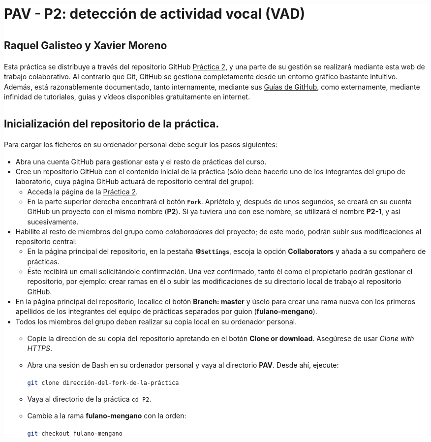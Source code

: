 PAV - P2: detección de actividad vocal (VAD)
============================================
Raquel Galisteo y Xavier Moreno
----------------------------------------------

Esta práctica se distribuye a través del repositorio GitHub [Práctica 2](https://github.com/albino-pav/P2),
y una parte de su gestión se realizará mediante esta web de trabajo colaborativo.  Al contrario que Git,
GitHub se gestiona completamente desde un entorno gráfico bastante intuitivo. Además, está razonablemente
documentado, tanto internamente, mediante sus [Guías de GitHub](https://guides.github.com/), como
externamente, mediante infinidad de tutoriales, guías y vídeos disponibles gratuitamente en internet.


Inicialización del repositorio de la práctica.
----------------------------------------------

Para cargar los ficheros en su ordenador personal debe seguir los pasos siguientes:

*	Abra una cuenta GitHub para gestionar esta y el resto de prácticas del curso.
*	Cree un repositorio GitHub con el contenido inicial de la práctica (sólo debe hacerlo uno de los
	integrantes del grupo de laboratorio, cuya página GitHub actuará de repositorio central del grupo):
	-	Acceda la página de la [Práctica 2](https://github.com/albino-pav/P2).
	-	En la parte superior derecha encontrará el botón **`Fork`**. Apriételo y, después de unos segundos,
		se creará en su cuenta GitHub un proyecto con el mismo nombre (**P2**). Si ya tuviera uno con ese 
		nombre, se utilizará el nombre **P2-1**, y así sucesivamente.
*	Habilite al resto de miembros del grupo como *colaboradores* del proyecto; de este modo, podrán
	subir sus modificaciones al repositorio central:
	-	En la página principal del repositorio, en la pestaña **:gear:`Settings`**, escoja la opción 
		**Collaborators** y añada a su compañero de prácticas.
	-	Éste recibirá un email solicitándole confirmación. Una vez confirmado, tanto él como el
		propietario podrán gestionar el repositorio, por ejemplo: crear ramas en él o subir las
		modificaciones de su directorio local de trabajo al repositorio GitHub.
*	En la página principal del repositorio, localice el botón **Branch: master** y úselo para crear
	una rama nueva con los primeros apellidos de los integrantes del equipo de prácticas separados por
	guion (**fulano-mengano**).
*	Todos los miembros del grupo deben realizar su copia local en su ordenador personal.
	-	Copie la dirección de su copia del repositorio apretando en el botón **Clone or download**.
		Asegúrese de usar *Clone with HTTPS*.
	-	Abra una sesión de Bash en su ordenador personal y vaya al directorio **PAV**. Desde ahí, ejecute:

		```.sh
		git clone dirección-del-fork-de-la-práctica
		```

	-	Vaya al directorio de la práctica `cd P2`.

	-	Cambie a la rama **fulano-mengano** con la orden:

		```.sh
		git checkout fulano-mengano
		```
